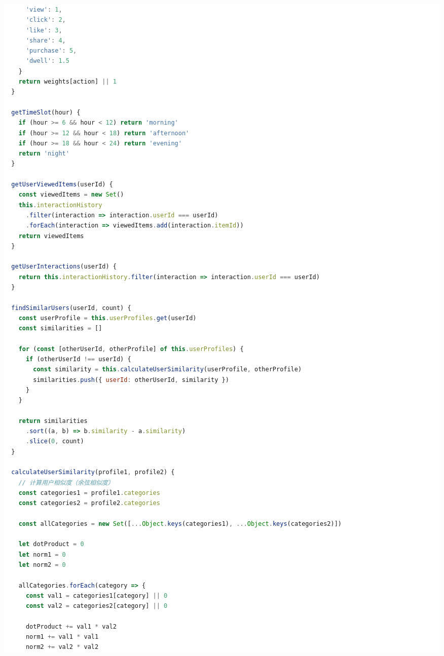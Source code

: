```javascript
      'view': 1,
      'click': 2,
      'like': 3,
      'share': 4,
      'purchase': 5,
      'dwell': 1.5
    }
    return weights[action] || 1
  }
  
  getTimeSlot(hour) {
    if (hour >= 6 && hour < 12) return 'morning'
    if (hour >= 12 && hour < 18) return 'afternoon'
    if (hour >= 18 && hour < 24) return 'evening'
    return 'night'
  }
  
  getUserViewedItems(userId) {
    const viewedItems = new Set()
    this.interactionHistory
      .filter(interaction => interaction.userId === userId)
      .forEach(interaction => viewedItems.add(interaction.itemId))
    return viewedItems
  }
  
  getUserInteractions(userId) {
    return this.interactionHistory.filter(interaction => interaction.userId === userId)
  }
  
  findSimilarUsers(userId, count) {
    const userProfile = this.userProfiles.get(userId)
    const similarities = []
    
    for (const [otherUserId, otherProfile] of this.userProfiles) {
      if (otherUserId !== userId) {
        const similarity = this.calculateUserSimilarity(userProfile, otherProfile)
        similarities.push({ userId: otherUserId, similarity })
      }
    }
    
    return similarities
      .sort((a, b) => b.similarity - a.similarity)
      .slice(0, count)
  }
  
  calculateUserSimilarity(profile1, profile2) {
    // 计算用户相似度（余弦相似度）
    const categories1 = profile1.categories
    const categories2 = profile2.categories
    
    const allCategories = new Set([...Object.keys(categories1), ...Object.keys(categories2)])
    
    let dotProduct = 0
    let norm1 = 0
    let norm2 = 0
    
    allCategories.forEach(category => {
      const val1 = categories1[category] || 0
      const val2 = categories2[category] || 0
      
      dotProduct += val1 * val2
      norm1 += val1 * val1
      norm2 += val2 * val2
```